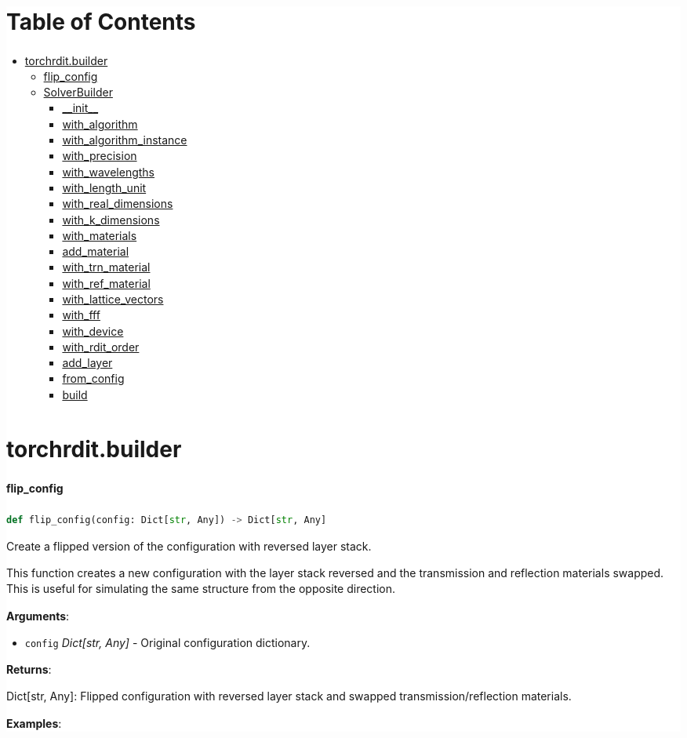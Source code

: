 # Table of Contents

* [torchrdit.builder](#torchrdit.builder)
  * [flip\_config](#torchrdit.builder.flip_config)
  * [SolverBuilder](#torchrdit.builder.SolverBuilder)
    * [\_\_init\_\_](#torchrdit.builder.SolverBuilder.__init__)
    * [with\_algorithm](#torchrdit.builder.SolverBuilder.with_algorithm)
    * [with\_algorithm\_instance](#torchrdit.builder.SolverBuilder.with_algorithm_instance)
    * [with\_precision](#torchrdit.builder.SolverBuilder.with_precision)
    * [with\_wavelengths](#torchrdit.builder.SolverBuilder.with_wavelengths)
    * [with\_length\_unit](#torchrdit.builder.SolverBuilder.with_length_unit)
    * [with\_real\_dimensions](#torchrdit.builder.SolverBuilder.with_real_dimensions)
    * [with\_k\_dimensions](#torchrdit.builder.SolverBuilder.with_k_dimensions)
    * [with\_materials](#torchrdit.builder.SolverBuilder.with_materials)
    * [add\_material](#torchrdit.builder.SolverBuilder.add_material)
    * [with\_trn\_material](#torchrdit.builder.SolverBuilder.with_trn_material)
    * [with\_ref\_material](#torchrdit.builder.SolverBuilder.with_ref_material)
    * [with\_lattice\_vectors](#torchrdit.builder.SolverBuilder.with_lattice_vectors)
    * [with\_fff](#torchrdit.builder.SolverBuilder.with_fff)
    * [with\_device](#torchrdit.builder.SolverBuilder.with_device)
    * [with\_rdit\_order](#torchrdit.builder.SolverBuilder.with_rdit_order)
    * [add\_layer](#torchrdit.builder.SolverBuilder.add_layer)
    * [from\_config](#torchrdit.builder.SolverBuilder.from_config)
    * [build](#torchrdit.builder.SolverBuilder.build)

<a id="torchrdit.builder"></a>

# torchrdit.builder

<a id="torchrdit.builder.flip_config"></a>

#### flip\_config

```python
def flip_config(config: Dict[str, Any]) -> Dict[str, Any]
```

Create a flipped version of the configuration with reversed layer stack.

This function creates a new configuration with the layer stack reversed and
the transmission and reflection materials swapped. This is useful for simulating
the same structure from the opposite direction.

**Arguments**:

- `config` _Dict[str, Any]_ - Original configuration dictionary.
  

**Returns**:

  Dict[str, Any]: Flipped configuration with reversed layer stack and
  swapped transmission/reflection materials.
  

**Examples**:
